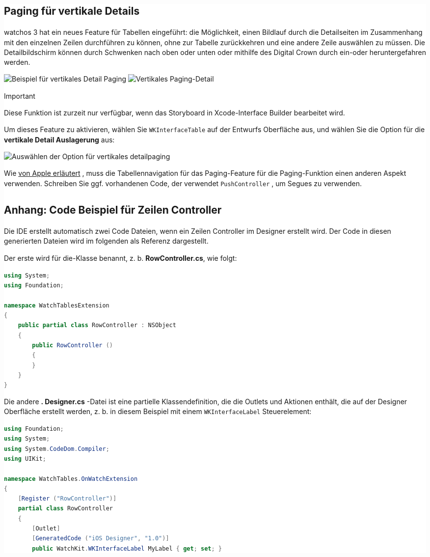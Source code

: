 ## <a name="vertical-detail-paging"></a>Paging für vertikale Details

watchos 3 hat ein neues Feature für Tabellen eingeführt: die Möglichkeit, einen Bildlauf durch die Detailseiten im Zusammenhang mit den einzelnen Zeilen durchführen zu können, ohne zur Tabelle zurückkehren und eine andere Zeile auswählen zu müssen. Die Detailbildschirm können durch Schwenken nach oben oder unten oder mithilfe des Digital Crown durch ein-oder heruntergefahren werden.

![Beispiel für vertikales Detail Paging](table-images/table-scroll-sml.png) ![Vertikales Paging-Detail](table-images/table-detail-sml.png)

> [!IMPORTANT]
> Diese Funktion ist zurzeit nur verfügbar, wenn das Storyboard in Xcode-Interface Builder bearbeitet wird.

Um dieses Feature zu aktivieren, wählen Sie `WKInterfaceTable` auf der Entwurfs Oberfläche aus, und wählen Sie die Option für die **vertikale Detail Auslagerung** aus:

![Auswählen der Option für vertikales detailpaging](table-images/vertical-detail-paging-sml.png)

Wie [von Apple erläutert](https://developer.apple.com/reference/watchkit/wkinterfacetable#1682023) , muss die Tabellennavigation für das Paging-Feature für die Paging-Funktion einen anderen Aspekt verwenden. Schreiben Sie ggf. vorhandenen Code, der verwendet `PushController` , um Segues zu verwenden.

<a name="add_row_controller"></a>

## <a name="appendix-row-controller-code-example"></a>Anhang: Code Beispiel für Zeilen Controller

Die IDE erstellt automatisch zwei Code Dateien, wenn ein Zeilen Controller im Designer erstellt wird. Der Code in diesen generierten Dateien wird im folgenden als Referenz dargestellt.

Der erste wird für die-Klasse benannt, z. b. **RowController.cs**, wie folgt:

```csharp
using System;
using Foundation;

namespace WatchTablesExtension
{
    public partial class RowController : NSObject
    {
        public RowController ()
        {
        }
    }
}
```

Die andere **. Designer.cs** -Datei ist eine partielle Klassendefinition, die die Outlets und Aktionen enthält, die auf der Designer Oberfläche erstellt werden, z. b. in diesem Beispiel mit einem `WKInterfaceLabel` Steuerelement:

```csharp
using Foundation;
using System;
using System.CodeDom.Compiler;
using UIKit;

namespace WatchTables.OnWatchExtension
{
    [Register ("RowController")]
    partial class RowController
    {
        [Outlet]
        [GeneratedCode ("iOS Designer", "1.0")]
        public WatchKit.WKInterfaceLabel MyLabel { get; set; }
```